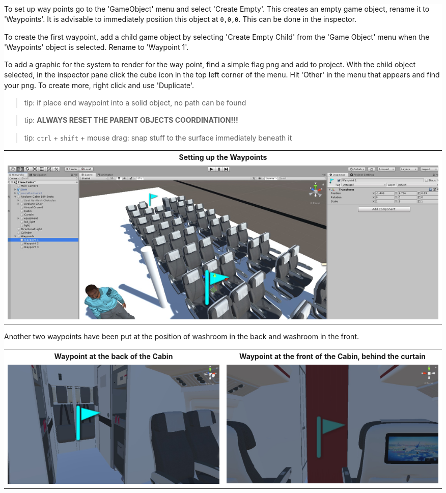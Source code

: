 To set up way points go to the 'GameObject' menu and select 'Create Empty'. This creates an empty game object, rename it to 'Waypoints'. It is advisable to immediately position this object at `0,0,0`. This can be done in the inspector.

To create the first waypoint, add a child game object by selecting 'Create Empty Child' from the 'Game Object' menu when the 'Waypoints' object is selected. Rename to 'Waypoint 1'. 

To add a graphic for the system to render for the way point, find a simple flag png and add to project. With the child object selected, in the inspector pane click the cube icon in the top left corner of the menu. Hit 'Other' in the menu that appears and find your png. To create more, right click and use 'Duplicate'.

> tip: if place end waypoint into a solid object, no path can be found

> tip: **ALWAYS RESET THE PARENT OBJECTS COORDINATION!!!**

> tip: `ctrl` + `shift` + mouse drag: snap stuff to the surface immediately beneath it

<table>
  <tr>
    <th>Setting up the Waypoints</th>
  </tr>
  <tr>
    <td>
      <img 
        src="NotesAssets/01_navigation_path_finding/02_waypoints/01_setting_up_waypoints/waypoint_noCabin.jpg">
    </td>
  </tr>
</table>

Another two waypoints have been put at the position of washroom in the back and washroom in the front.

<table>
  <tr>
    <th>Waypoint at the back of the Cabin</th>
    <th>Waypoint at the front of the Cabin, behind the curtain</th>
</tr>
  <tr>
    <td>
      <img 
        src="NotesAssets/01_navigation_path_finding/02_waypoints/01_setting_up_waypoints/waypoint_backWashroom.jpg">
    </td>
    <td>
      <img 
        src="NotesAssets/01_navigation_path_finding/02_waypoints/01_setting_up_waypoints/waypoint_frontWashroom.jpg">
    </td>
  </tr>
</table>
